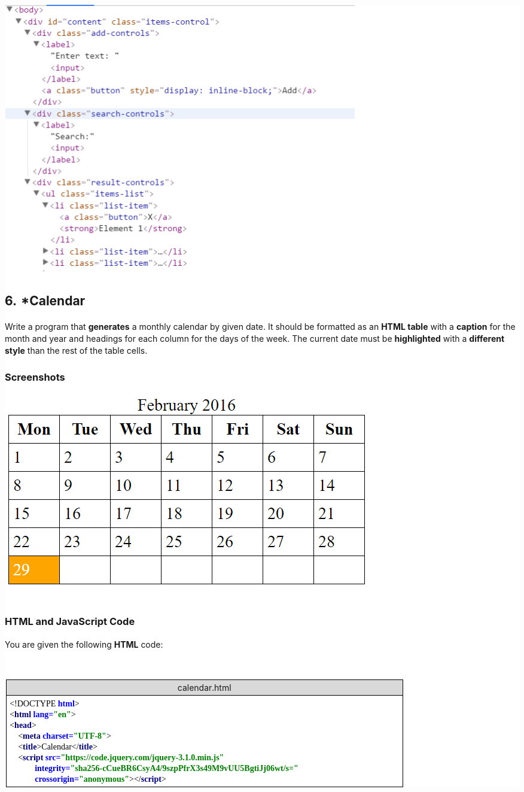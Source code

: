 <p class=MsoNormal style='margin-top:0in;margin-right:0in;margin-bottom:10.0pt;
margin-left:0in'><img border=0 width=586 height=445 id="Picture 101"
src="README.md_files/image021.png"></p>

<h2>6.<span style='font:7.0pt "Times New Roman"'>&nbsp;&nbsp; </span>*Calendar</h2>

<p class=MsoNormal>Write a program that <b>generates</b> a monthly calendar by
given date. It should be formatted as an <b>HTML table</b> with a <b>caption</b>
for the month and year and headings for each column for the days of the week.
The current date must be <b>highlighted</b> with a <b>different style</b> than
the rest of the table cells.</p>

<h3>Screenshots</h3>

<p class=MsoNormal><img border=0 width=627 height=339 id="Picture 102"
src="README.md_files/image022.png"></p>

<h3>HTML and JavaScript Code</h3>

<p class=MsoNormal>You are given the following <b>HTML</b> code:</p>

<p class=MsoNormal>&nbsp;</p>

<table class=MsoTableGrid border=1 cellspacing=0 cellpadding=0 width=664
 style='width:498.25pt;margin-left:1.15pt;border-collapse:collapse;border:none'>
 <tr>
  <td width=664 valign=top style='width:498.25pt;border:solid windowtext 1.0pt;
  background:#D9D9D9;padding:2.85pt 4.25pt 2.85pt 4.25pt'>
  <p class=Code align=center style='margin:0in;margin-bottom:.0001pt;
  text-align:center;line-height:normal'>calendar.html</p>
  </td>
 </tr>
 <tr>
  <td width=664 valign=top style='width:498.25pt;border:solid windowtext 1.0pt;
  border-top:none;padding:2.85pt 4.25pt 2.85pt 4.25pt'>
  <p class=MsoNormal style='margin:0in;margin-bottom:.0001pt;line-height:normal;
  background:white'><span lang=BG style='font-family:Consolas;color:black'>&lt;!DOCTYPE
  </span><b><span lang=BG style='font-family:Consolas;color:blue'>html</span></b><span
  lang=BG style='font-family:Consolas;color:black'>&gt;<br>
  &lt;</span><b><span lang=BG style='font-family:Consolas;color:navy'>html </span></b><b><span
  lang=BG style='font-family:Consolas;color:blue'>lang=</span></b><b><span
  lang=BG style='font-family:Consolas;color:green'>&quot;en&quot;</span></b><span
  lang=BG style='font-family:Consolas;color:black'>&gt;<br>
  &lt;</span><b><span lang=BG style='font-family:Consolas;color:navy'>head</span></b><span
  lang=BG style='font-family:Consolas;color:black'>&gt;<br>
      &lt;</span><b><span lang=BG style='font-family:Consolas;color:navy'>meta </span></b><b><span
  lang=BG style='font-family:Consolas;color:blue'>charset=</span></b><b><span
  lang=BG style='font-family:Consolas;color:green'>&quot;UTF-8&quot;</span></b><span
  lang=BG style='font-family:Consolas;color:black'>&gt;<br>
      &lt;</span><b><span lang=BG style='font-family:Consolas;color:navy'>title</span></b><span
  lang=BG style='font-family:Consolas;color:black'>&gt;Calendar&lt;/</span><b><span
  lang=BG style='font-family:Consolas;color:navy'>title</span></b><span
  lang=BG style='font-family:Consolas;color:black'>&gt;<br>
      &lt;</span><b><span lang=BG style='font-family:Consolas;color:navy'>script
  </span></b><b><span lang=BG style='font-family:Consolas;color:blue'>src=</span></b><b><span
  lang=BG style='font-family:Consolas;color:green'>&quot;https://code.jquery.com/jquery-3.1.0.min.js&quot;<br>
              </span></b><b><span lang=BG style='font-family:Consolas;
  color:blue'>integrity=</span></b><b><span lang=BG style='font-family:Consolas;
  color:green'>&quot;sha256-cCueBR6CsyA4/9szpPfrX3s49M9vUU5BgtiJj06wt/s=&quot;<br>
              </span></b><b><span lang=BG style='font-family:Consolas;
  color:blue'>crossorigin=</span></b><b><span lang=BG style='font-family:Consolas;
  color:green'>&quot;anonymous&quot;</span></b><span lang=BG style='font-family:
  Consolas;color:black'>&gt;&lt;/</span><b><span lang=BG style='font-family:
  Consolas;color:navy'>script</span></b><span lang=BG style='font-family:Consolas;
  color:black'>&gt;<br>
